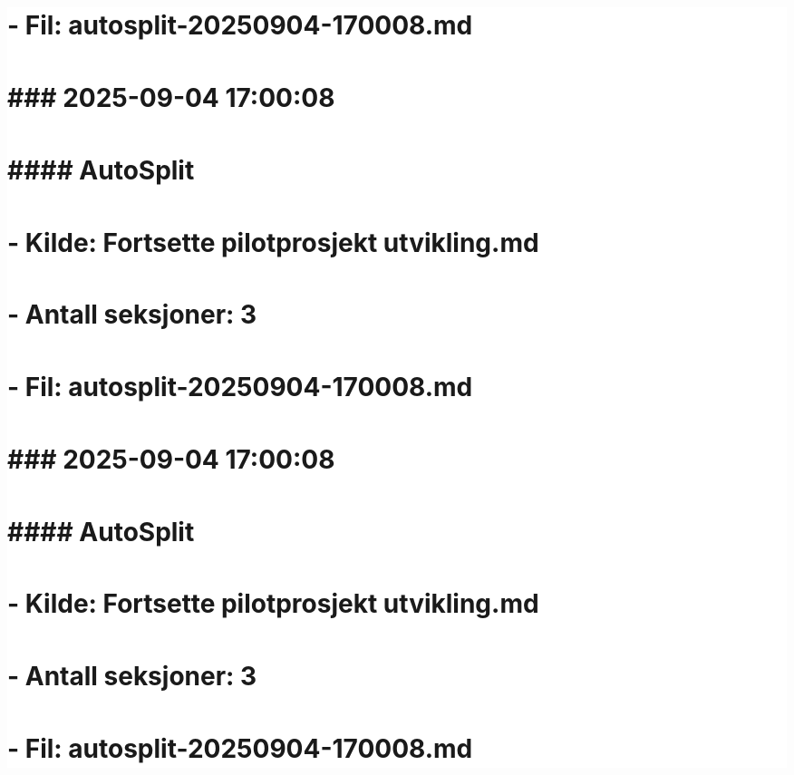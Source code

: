 # \- Fil: autosplit-20250904-170008.md

#

#

#

#

# \### 2025-09-04 17:00:08

# \#### AutoSplit

# \- Kilde: Fortsette pilotprosjekt utvikling.md

# \- Antall seksjoner: 3

# \- Fil: autosplit-20250904-170008.md

#

#

#

#

# \### 2025-09-04 17:00:08

# \#### AutoSplit

# \- Kilde: Fortsette pilotprosjekt utvikling.md

# \- Antall seksjoner: 3

# \- Fil: autosplit-20250904-170008.md

#

#

#
